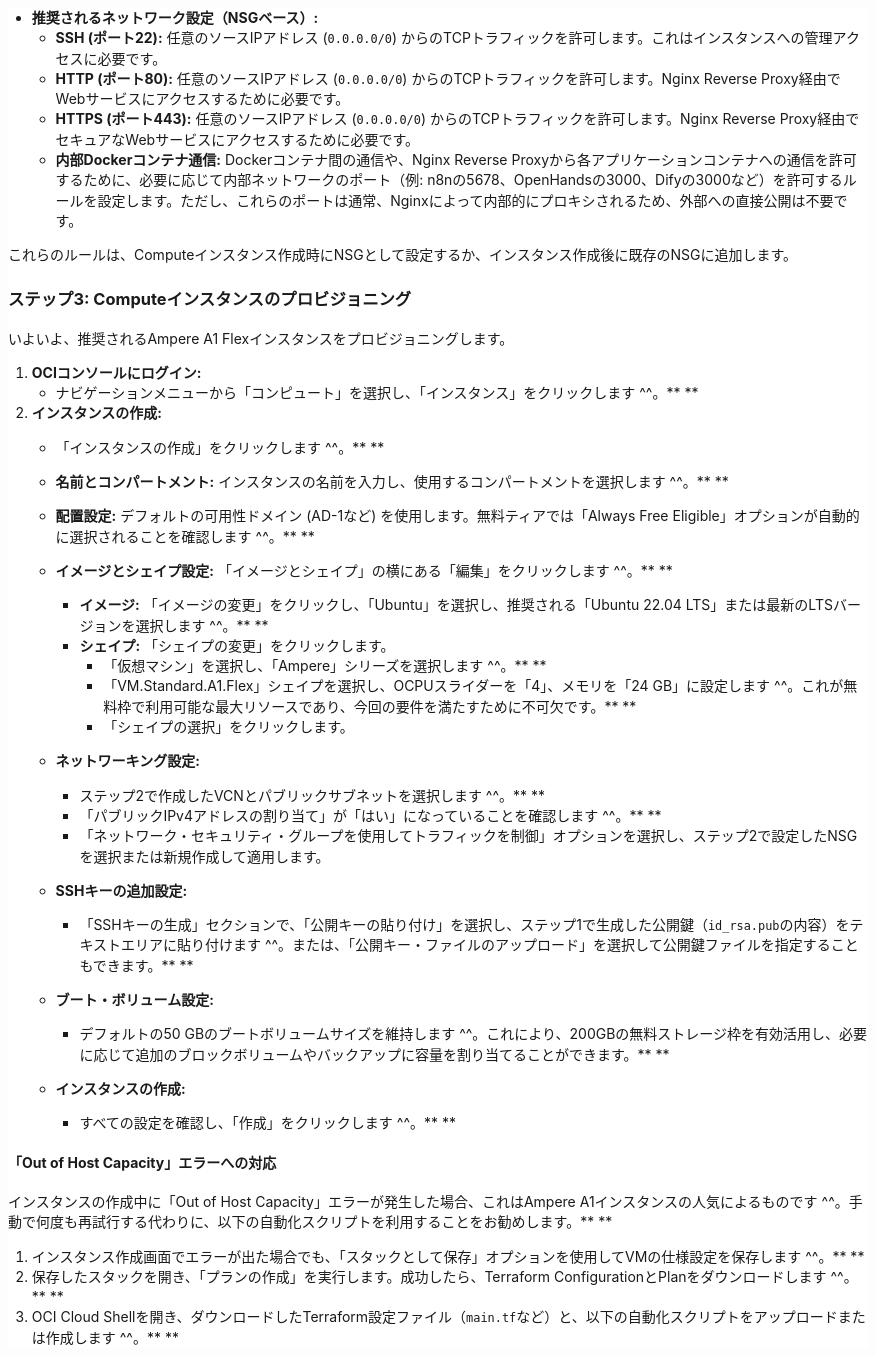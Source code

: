 * **推奨されるネットワーク設定（NSGベース）:**
  * **SSH (ポート22):** 任意のソースIPアドレス (`0.0.0.0/0`) からのTCPトラフィックを許可します。これはインスタンスへの管理アクセスに必要です。
  * **HTTP (ポート80):** 任意のソースIPアドレス (`0.0.0.0/0`) からのTCPトラフィックを許可します。Nginx Reverse Proxy経由でWebサービスにアクセスするために必要です。
  * **HTTPS (ポート443):** 任意のソースIPアドレス (`0.0.0.0/0`) からのTCPトラフィックを許可します。Nginx Reverse Proxy経由でセキュアなWebサービスにアクセスするために必要です。
  * **内部Dockerコンテナ通信:** Dockerコンテナ間の通信や、Nginx Reverse Proxyから各アプリケーションコンテナへの通信を許可するために、必要に応じて内部ネットワークのポート（例: n8nの5678、OpenHandsの3000、Difyの3000など）を許可するルールを設定します。ただし、これらのポートは通常、Nginxによって内部的にプロキシされるため、外部への直接公開は不要です。

これらのルールは、Computeインスタンス作成時にNSGとして設定するか、インスタンス作成後に既存のNSGに追加します。

### ステップ3: Computeインスタンスのプロビジョニング

いよいよ、推奨されるAmpere A1 Flexインスタンスをプロビジョニングします。

1. **OCIコンソールにログイン:**
   * ナビゲーションメニューから「コンピュート」を選択し、「インスタンス」をクリックします ^^。**   **
2. **インスタンスの作成:**
   * 「インスタンスの作成」をクリックします ^^。**   **
   * **名前とコンパートメント:** インスタンスの名前を入力し、使用するコンパートメントを選択します ^^。**   **
   * **配置設定:** デフォルトの可用性ドメイン (AD-1など) を使用します。無料ティアでは「Always Free Eligible」オプションが自動的に選択されることを確認します ^^。**   **
   * **イメージとシェイプ設定:** 「イメージとシェイプ」の横にある「編集」をクリックします ^^。**   **

     * **イメージ:** 「イメージの変更」をクリックし、「Ubuntu」を選択し、推奨される「Ubuntu 22.04 LTS」または最新のLTSバージョンを選択します ^^。**   **
     * **シェイプ:** 「シェイプの変更」をクリックします。
       * 「仮想マシン」を選択し、「Ampere」シリーズを選択します ^^。**   **
       * 「VM.Standard.A1.Flex」シェイプを選択し、OCPUスライダーを「4」、メモリを「24 GB」に設定します ^^。これが無料枠で利用可能な最大リソースであり、今回の要件を満たすために不可欠です。**   **
       * 「シェイプの選択」をクリックします。
   * **ネットワーキング設定:**

     * ステップ2で作成したVCNとパブリックサブネットを選択します ^^。**   **
     * 「パブリックIPv4アドレスの割り当て」が「はい」になっていることを確認します ^^。**   **
     * 「ネットワーク・セキュリティ・グループを使用してトラフィックを制御」オプションを選択し、ステップ2で設定したNSGを選択または新規作成して適用します。
   * **SSHキーの追加設定:**

     * 「SSHキーの生成」セクションで、「公開キーの貼り付け」を選択し、ステップ1で生成した公開鍵（`id_rsa.pub`の内容）をテキストエリアに貼り付けます ^^。または、「公開キー・ファイルのアップロード」を選択して公開鍵ファイルを指定することもできます。**   **
   * **ブート・ボリューム設定:**

     * デフォルトの50 GBのブートボリュームサイズを維持します ^^。これにより、200GBの無料ストレージ枠を有効活用し、必要に応じて追加のブロックボリュームやバックアップに容量を割り当てることができます。**   **
   * **インスタンスの作成:**

     * すべての設定を確認し、「作成」をクリックします ^^。**   **

#### 「Out of Host Capacity」エラーへの対応

インスタンスの作成中に「Out of Host Capacity」エラーが発生した場合、これはAmpere A1インスタンスの人気によるものです ^^。手動で何度も再試行する代わりに、以下の自動化スクリプトを利用することをお勧めします。**   **

1. インスタンス作成画面でエラーが出た場合でも、「スタックとして保存」オプションを使用してVMの仕様設定を保存します ^^。**   **
2. 保存したスタックを開き、「プランの作成」を実行します。成功したら、Terraform ConfigurationとPlanをダウンロードします ^^。**   **
3. OCI Cloud Shellを開き、ダウンロードしたTerraform設定ファイル（`main.tf`など）と、以下の自動化スクリプトをアップロードまたは作成します ^^。**   **
